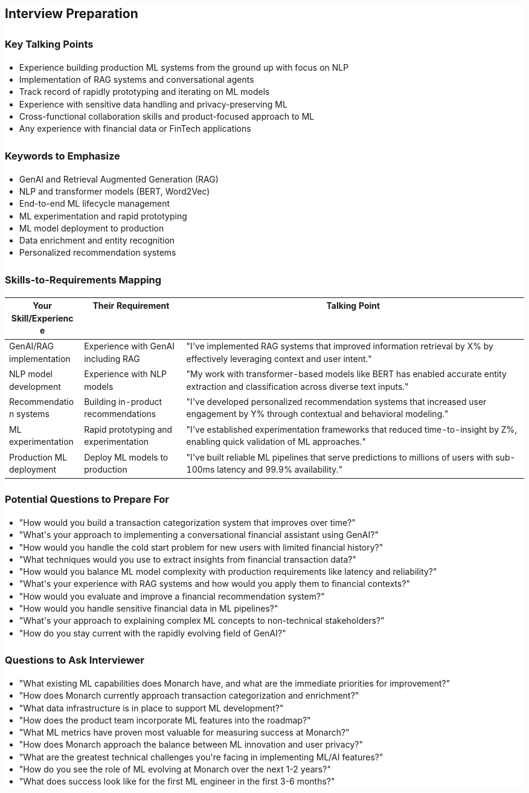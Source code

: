 ## Interview Preparation
### Key Talking Points
- Experience building production ML systems from the ground up with focus on NLP
- Implementation of RAG systems and conversational agents
- Track record of rapidly prototyping and iterating on ML models
- Experience with sensitive data handling and privacy-preserving ML
- Cross-functional collaboration skills and product-focused approach to ML
- Any experience with financial data or FinTech applications

### Keywords to Emphasize
- GenAI and Retrieval Augmented Generation (RAG)
- NLP and transformer models (BERT, Word2Vec)
- End-to-end ML lifecycle management
- ML experimentation and rapid prototyping
- ML model deployment to production
- Data enrichment and entity recognition
- Personalized recommendation systems

### Skills-to-Requirements Mapping
| Your Skill/Experience | Their Requirement | Talking Point |
|----------------------|-------------------|---------------|
| GenAI/RAG implementation | Experience with GenAI including RAG | "I've implemented RAG systems that improved information retrieval by X% by effectively leveraging context and user intent." |
| NLP model development | Experience with NLP models | "My work with transformer-based models like BERT has enabled accurate entity extraction and classification across diverse text inputs." |
| Recommendation systems | Building in-product recommendations | "I've developed personalized recommendation systems that increased user engagement by Y% through contextual and behavioral modeling." |
| ML experimentation | Rapid prototyping and experimentation | "I've established experimentation frameworks that reduced time-to-insight by Z%, enabling quick validation of ML approaches." |
| Production ML deployment | Deploy ML models to production | "I've built reliable ML pipelines that serve predictions to millions of users with sub-100ms latency and 99.9% availability." |

### Potential Questions to Prepare For
- "How would you build a transaction categorization system that improves over time?"
- "What's your approach to implementing a conversational financial assistant using GenAI?"
- "How would you handle the cold start problem for new users with limited financial history?"
- "What techniques would you use to extract insights from financial transaction data?"
- "How would you balance ML model complexity with production requirements like latency and reliability?"
- "What's your experience with RAG systems and how would you apply them to financial contexts?"
- "How would you evaluate and improve a financial recommendation system?"
- "How would you handle sensitive financial data in ML pipelines?"
- "What's your approach to explaining complex ML concepts to non-technical stakeholders?"
- "How do you stay current with the rapidly evolving field of GenAI?"

### Questions to Ask Interviewer
- "What existing ML capabilities does Monarch have, and what are the immediate priorities for improvement?"
- "How does Monarch currently approach transaction categorization and enrichment?"
- "What data infrastructure is in place to support ML development?"
- "How does the product team incorporate ML features into the roadmap?"
- "What ML metrics have proven most valuable for measuring success at Monarch?"
- "How does Monarch approach the balance between ML innovation and user privacy?"
- "What are the greatest technical challenges you're facing in implementing ML/AI features?"
- "How do you see the role of ML evolving at Monarch over the next 1-2 years?"
- "What does success look like for the first ML engineer in the first 3-6 months?"
